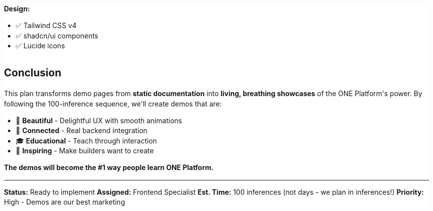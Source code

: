 **Design:**
- ✅ Tailwind CSS v4
- ✅ shadcn/ui components
- ✅ Lucide icons

## Conclusion

This plan transforms demo pages from **static documentation** into **living, breathing showcases** of the ONE Platform's power. By following the 100-inference sequence, we'll create demos that are:

- 🎨 **Beautiful** - Delightful UX with smooth animations
- 🔗 **Connected** - Real backend integration
- 🎓 **Educational** - Teach through interaction
- 🚀 **Inspiring** - Make builders want to create

**The demos will become the #1 way people learn ONE Platform.**

---

**Status:** Ready to implement
**Assigned:** Frontend Specialist
**Est. Time:** 100 inferences (not days - we plan in inferences!)
**Priority:** High - Demos are our best marketing
